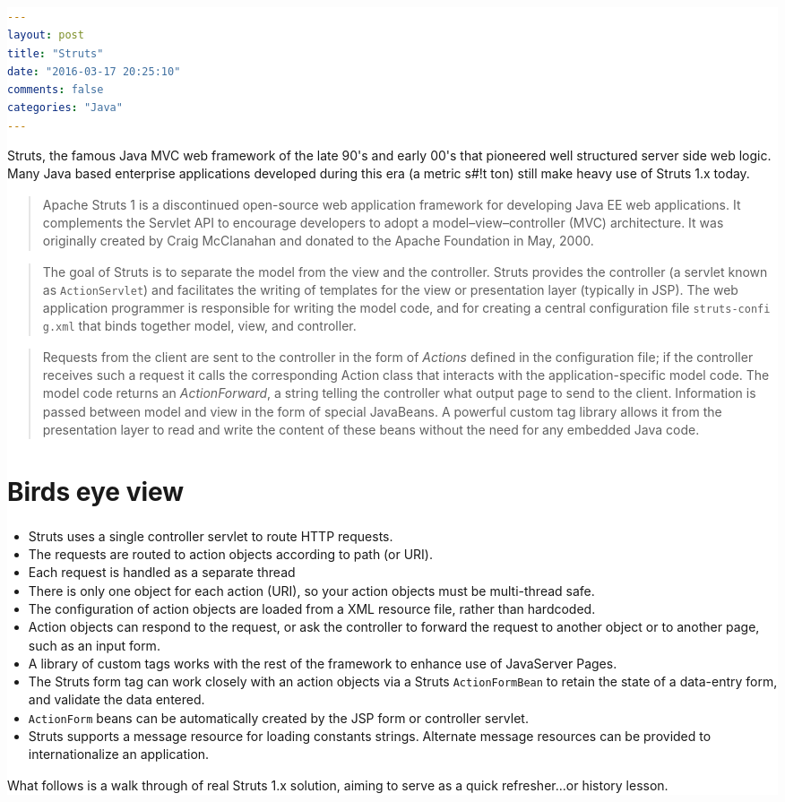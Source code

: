 ```yaml
---
layout: post
title: "Struts"
date: "2016-03-17 20:25:10"
comments: false
categories: "Java"
---
```


Struts, the famous Java MVC web framework of the late 90's and early 00's that pioneered well structured server side web logic. Many Java based enterprise applications developed during this era (a metric s#!t ton) still make heavy use of Struts 1.x today.

> Apache Struts 1 is a discontinued open-source web application framework for developing Java EE web applications. It complements the Servlet API to encourage developers to adopt a model–view–controller (MVC) architecture. It was originally created by Craig McClanahan and donated to the Apache Foundation in May, 2000.

> The goal of Struts is to separate the model from the view and the controller. Struts provides the controller (a servlet known as `ActionServlet`) and facilitates the writing of templates for the view or presentation layer (typically in JSP). The web application programmer is responsible for writing the model code, and for creating a central configuration file `struts-config.xml` that binds together model, view, and controller.

> Requests from the client are sent to the controller in the form of *Actions* defined in the configuration file; if the controller receives such a request it calls the corresponding Action class that interacts with the application-specific model code. The model code returns an *ActionForward*, a string telling the controller what output page to send to the client. Information is passed between model and view in the form of special JavaBeans. A powerful custom tag library allows it from the presentation layer to read and write the content of these beans without the need for any embedded Java code.




# Birds eye view #

- Struts uses a single controller servlet to route HTTP requests.
- The requests are routed to action objects according to path (or URI).
- Each request is handled as a separate thread
- There is only one object for each action (URI), so your action objects must be multi-thread safe.
- The configuration of action objects are loaded from a XML resource file, rather than hardcoded.
- Action objects can respond to the request, or ask the controller to forward the request to another object or to another page, such as an input form.
- A library of custom tags works with the rest of the framework to enhance use of JavaServer Pages.
- The Struts form tag can work closely with an action objects via a Struts `ActionFormBean` to retain the state of a data-entry form, and validate the data entered.
- `ActionForm` beans can be automatically created by the JSP form or controller servlet.
- Struts supports a message resource for loading constants strings. Alternate message resources can be provided to internationalize an application.


What follows is a walk through of real Struts 1.x solution, aiming to serve as a quick refresher...or history lesson.
